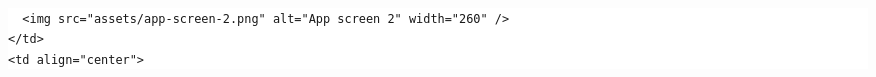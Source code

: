       <img src="assets/app-screen-2.png" alt="App screen 2" width="260" />
    </td>
    <td align="center">